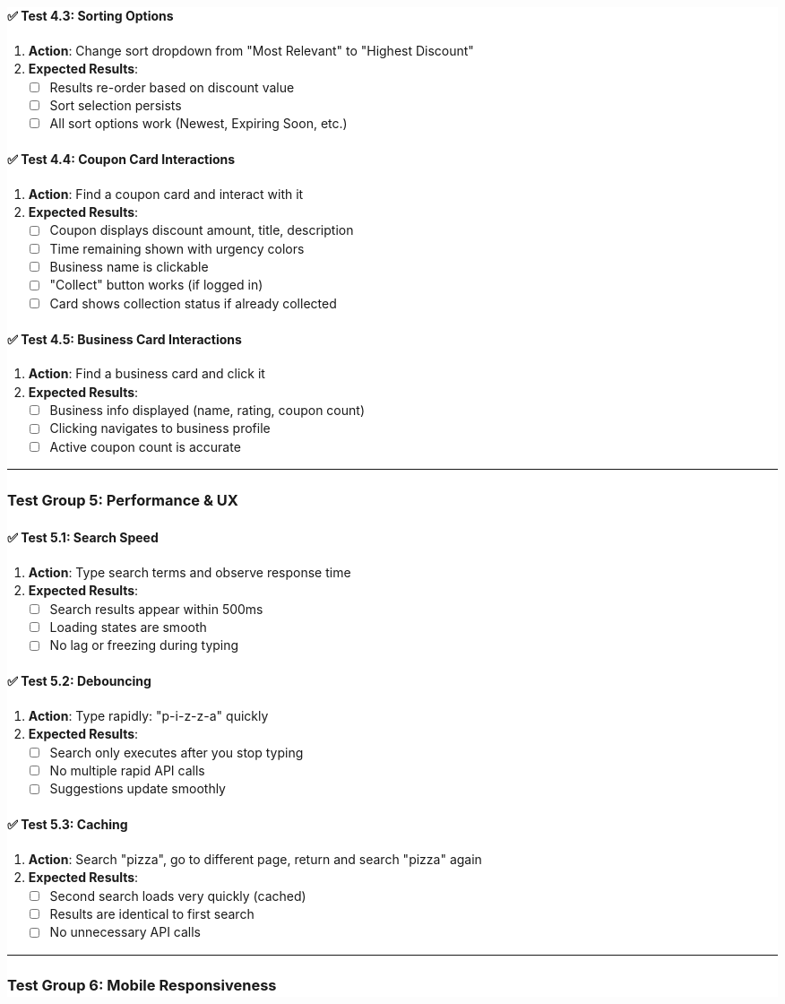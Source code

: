 #### ✅ **Test 4.3: Sorting Options**
1. **Action**: Change sort dropdown from "Most Relevant" to "Highest Discount"
2. **Expected Results**:
   - [ ] Results re-order based on discount value
   - [ ] Sort selection persists
   - [ ] All sort options work (Newest, Expiring Soon, etc.)

#### ✅ **Test 4.4: Coupon Card Interactions**
1. **Action**: Find a coupon card and interact with it
2. **Expected Results**:
   - [ ] Coupon displays discount amount, title, description
   - [ ] Time remaining shown with urgency colors
   - [ ] Business name is clickable
   - [ ] "Collect" button works (if logged in)
   - [ ] Card shows collection status if already collected

#### ✅ **Test 4.5: Business Card Interactions**
1. **Action**: Find a business card and click it
2. **Expected Results**:
   - [ ] Business info displayed (name, rating, coupon count)
   - [ ] Clicking navigates to business profile
   - [ ] Active coupon count is accurate

---

### **Test Group 5: Performance & UX**

#### ✅ **Test 5.1: Search Speed**
1. **Action**: Type search terms and observe response time
2. **Expected Results**:
   - [ ] Search results appear within 500ms
   - [ ] Loading states are smooth
   - [ ] No lag or freezing during typing

#### ✅ **Test 5.2: Debouncing**
1. **Action**: Type rapidly: "p-i-z-z-a" quickly
2. **Expected Results**:
   - [ ] Search only executes after you stop typing
   - [ ] No multiple rapid API calls
   - [ ] Suggestions update smoothly

#### ✅ **Test 5.3: Caching**
1. **Action**: Search "pizza", go to different page, return and search "pizza" again
2. **Expected Results**:
   - [ ] Second search loads very quickly (cached)
   - [ ] Results are identical to first search
   - [ ] No unnecessary API calls

---

### **Test Group 6: Mobile Responsiveness**

